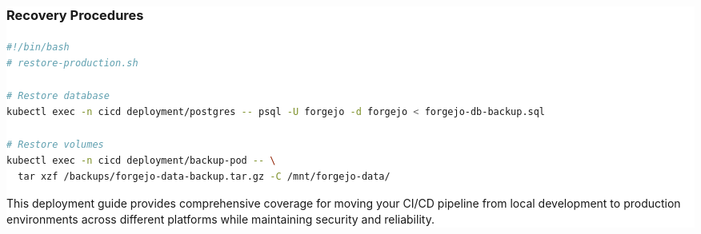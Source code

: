 ### Recovery Procedures
```bash
#!/bin/bash
# restore-production.sh

# Restore database
kubectl exec -n cicd deployment/postgres -- psql -U forgejo -d forgejo < forgejo-db-backup.sql

# Restore volumes
kubectl exec -n cicd deployment/backup-pod -- \
  tar xzf /backups/forgejo-data-backup.tar.gz -C /mnt/forgejo-data/
```

This deployment guide provides comprehensive coverage for moving your CI/CD pipeline from local development to production environments across different platforms while maintaining security and reliability.
